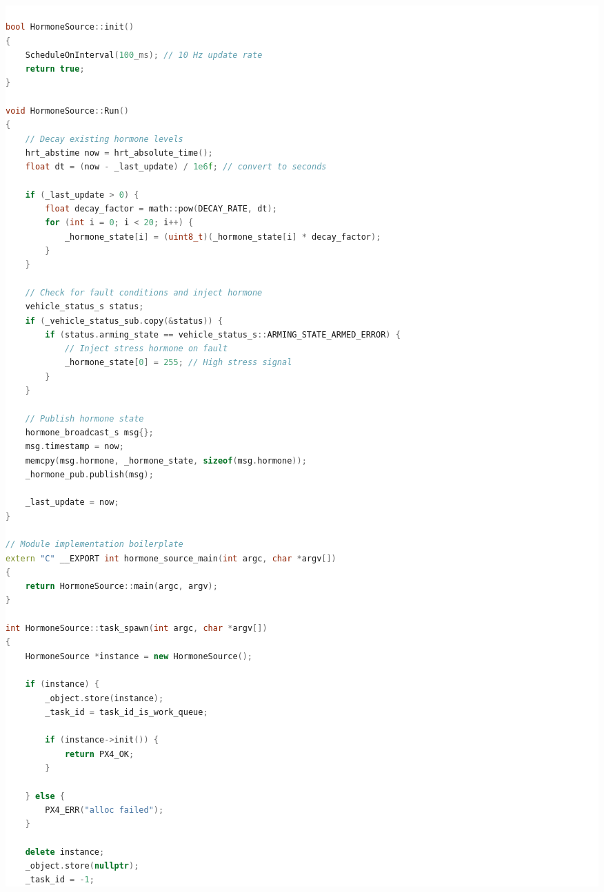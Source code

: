 ```cpp

bool HormoneSource::init()
{
    ScheduleOnInterval(100_ms); // 10 Hz update rate
    return true;
}

void HormoneSource::Run()
{
    // Decay existing hormone levels
    hrt_abstime now = hrt_absolute_time();
    float dt = (now - _last_update) / 1e6f; // convert to seconds
    
    if (_last_update > 0) {
        float decay_factor = math::pow(DECAY_RATE, dt);
        for (int i = 0; i < 20; i++) {
            _hormone_state[i] = (uint8_t)(_hormone_state[i] * decay_factor);
        }
    }
    
    // Check for fault conditions and inject hormone
    vehicle_status_s status;
    if (_vehicle_status_sub.copy(&status)) {
        if (status.arming_state == vehicle_status_s::ARMING_STATE_ARMED_ERROR) {
            // Inject stress hormone on fault
            _hormone_state[0] = 255; // High stress signal
        }
    }
    
    // Publish hormone state
    hormone_broadcast_s msg{};
    msg.timestamp = now;
    memcpy(msg.hormone, _hormone_state, sizeof(msg.hormone));
    _hormone_pub.publish(msg);
    
    _last_update = now;
}

// Module implementation boilerplate
extern "C" __EXPORT int hormone_source_main(int argc, char *argv[])
{
    return HormoneSource::main(argc, argv);
}

int HormoneSource::task_spawn(int argc, char *argv[])
{
    HormoneSource *instance = new HormoneSource();

    if (instance) {
        _object.store(instance);
        _task_id = task_id_is_work_queue;

        if (instance->init()) {
            return PX4_OK;
        }

    } else {
        PX4_ERR("alloc failed");
    }

    delete instance;
    _object.store(nullptr);
    _task_id = -1;
```